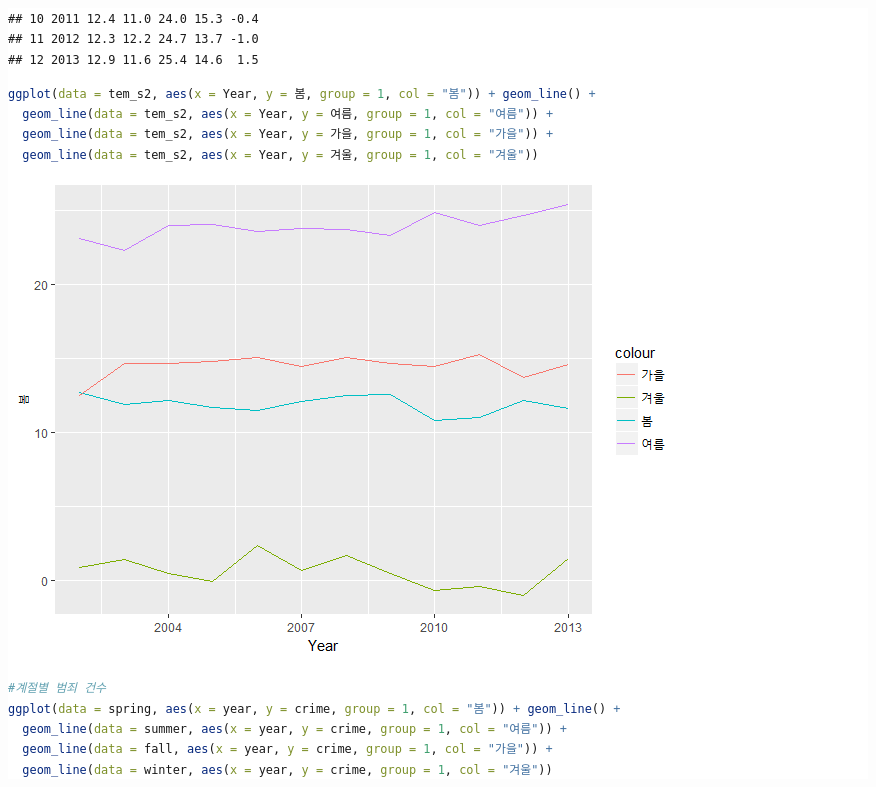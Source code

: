     ## 10 2011 12.4 11.0 24.0 15.3 -0.4
    ## 11 2012 12.3 12.2 24.7 13.7 -1.0
    ## 12 2013 12.9 11.6 25.4 14.6  1.5

``` r
ggplot(data = tem_s2, aes(x = Year, y = 봄, group = 1, col = "봄")) + geom_line() +
  geom_line(data = tem_s2, aes(x = Year, y = 여름, group = 1, col = "여름")) +
  geom_line(data = tem_s2, aes(x = Year, y = 가을, group = 1, col = "가을")) +
  geom_line(data = tem_s2, aes(x = Year, y = 겨울, group = 1, col = "겨울"))
```

![](group2_report_final_files/figure-markdown_github/unnamed-chunk-9-1.png)

``` r
#계절별 범죄 건수
ggplot(data = spring, aes(x = year, y = crime, group = 1, col = "봄")) + geom_line() +
  geom_line(data = summer, aes(x = year, y = crime, group = 1, col = "여름")) +
  geom_line(data = fall, aes(x = year, y = crime, group = 1, col = "가을")) +
  geom_line(data = winter, aes(x = year, y = crime, group = 1, col = "겨울"))
```
